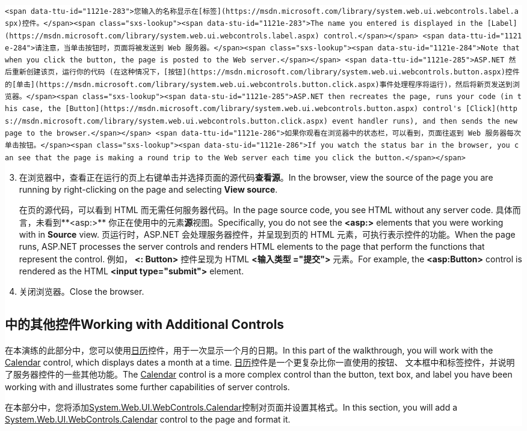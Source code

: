     <span data-ttu-id="1121e-283">您输入的名称显示在[标签](https://msdn.microsoft.com/library/system.web.ui.webcontrols.label.aspx)控件。</span><span class="sxs-lookup"><span data-stu-id="1121e-283">The name you entered is displayed in the [Label](https://msdn.microsoft.com/library/system.web.ui.webcontrols.label.aspx) control.</span></span> <span data-ttu-id="1121e-284">请注意，当单击按钮时，页面将被发送到 Web 服务器。</span><span class="sxs-lookup"><span data-stu-id="1121e-284">Note that when you click the button, the page is posted to the Web server.</span></span> <span data-ttu-id="1121e-285">ASP.NET 然后重新创建该页，运行你的代码 (在这种情况下，[按钮](https://msdn.microsoft.com/library/system.web.ui.webcontrols.button.aspx)控件的[单击](https://msdn.microsoft.com/library/system.web.ui.webcontrols.button.click.aspx)事件处理程序将运行)，然后将新页发送到浏览器。</span><span class="sxs-lookup"><span data-stu-id="1121e-285">ASP.NET then recreates the page, runs your code (in this case, the [Button](https://msdn.microsoft.com/library/system.web.ui.webcontrols.button.aspx) control's [Click](https://msdn.microsoft.com/library/system.web.ui.webcontrols.button.click.aspx) event handler runs), and then sends the new page to the browser.</span></span> <span data-ttu-id="1121e-286">如果你观看在浏览器中的状态栏，可以看到，页面往返到 Web 服务器每次单击按钮。</span><span class="sxs-lookup"><span data-stu-id="1121e-286">If you watch the status bar in the browser, you can see that the page is making a round trip to the Web server each time you click the button.</span></span>
3. <span data-ttu-id="1121e-287">在浏览器中，查看正在运行的页上右键单击并选择页面的源代码**查看源**。</span><span class="sxs-lookup"><span data-stu-id="1121e-287">In the browser, view the source of the page you are running by right-clicking on the page and selecting **View source**.</span></span>

    <span data-ttu-id="1121e-288">在页的源代码，可以看到 HTML 而无需任何服务器代码。</span><span class="sxs-lookup"><span data-stu-id="1121e-288">In the page source code, you see HTML without any server code.</span></span> <span data-ttu-id="1121e-289">具体而言，未看到**&lt;asp:&gt;** 你正在使用中的元素**源**视图。</span><span class="sxs-lookup"><span data-stu-id="1121e-289">Specifically, you do not see the **&lt;asp:&gt;** elements that you were working with in **Source** view.</span></span> <span data-ttu-id="1121e-290">页运行时，ASP.NET 会处理服务器控件，并呈现到页的 HTML 元素，可执行表示控件的功能。</span><span class="sxs-lookup"><span data-stu-id="1121e-290">When the page runs, ASP.NET processes the server controls and renders HTML elements to the page that perform the functions that represent the control.</span></span> <span data-ttu-id="1121e-291">例如， **&lt;: Button&gt;** 控件呈现为 HTML **&lt;输入类型 =&quot;提交&quot;&gt;** 元素。</span><span class="sxs-lookup"><span data-stu-id="1121e-291">For example, the **&lt;asp:Button&gt;** control is rendered as the HTML **&lt;input type=&quot;submit&quot;&gt;** element.</span></span>
4. <span data-ttu-id="1121e-292">关闭浏览器。</span><span class="sxs-lookup"><span data-stu-id="1121e-292">Close the browser.</span></span>


## <a name="working-with-additional-controls"></a><span data-ttu-id="1121e-293">中的其他控件</span><span class="sxs-lookup"><span data-stu-id="1121e-293">Working with Additional Controls</span></span>

<a id="sectionToggle2"></a>

<span data-ttu-id="1121e-294">在本演练的此部分中，您可以使用[日历](https://msdn.microsoft.com/library/system.web.ui.webcontrols.calendar.aspx)控件，用于一次显示一个月的日期。</span><span class="sxs-lookup"><span data-stu-id="1121e-294">In this part of the walkthrough, you will work with the [Calendar](https://msdn.microsoft.com/library/system.web.ui.webcontrols.calendar.aspx) control, which displays dates a month at a time.</span></span> <span data-ttu-id="1121e-295">[日历](https://msdn.microsoft.com/library/system.web.ui.webcontrols.calendar.aspx)控件是一个更复杂比你一直使用的按钮、 文本框中和标签控件，并说明了服务器控件的一些其他功能。</span><span class="sxs-lookup"><span data-stu-id="1121e-295">The [Calendar](https://msdn.microsoft.com/library/system.web.ui.webcontrols.calendar.aspx) control is a more complex control than the button, text box, and label you have been working with and illustrates some further capabilities of server controls.</span></span>

<span data-ttu-id="1121e-296">在本部分中，您将添加[System.Web.UI.WebControls.Calendar](https://msdn.microsoft.com/library/system.web.ui.webcontrols.calendar.aspx)控制对页面并设置其格式。</span><span class="sxs-lookup"><span data-stu-id="1121e-296">In this section, you will add a [System.Web.UI.WebControls.Calendar](https://msdn.microsoft.com/library/system.web.ui.webcontrols.calendar.aspx) control to the page and format it.</span></span>
